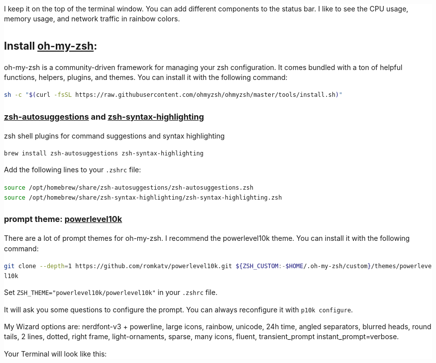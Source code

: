 I keep it on the top of the terminal window. You can add different components to the status bar. I like to see the CPU usage, memory usage, and network traffic in rainbow colors.

## Install [oh-my-zsh](https://ohmyz.sh/):

oh-my-zsh is a community-driven framework for managing your zsh configuration. It comes bundled with a ton of helpful functions, helpers, plugins, and themes. You can install it with the following command:

```sh
sh -c "$(curl -fsSL https://raw.githubusercontent.com/ohmyzsh/ohmyzsh/master/tools/install.sh)"
```

### [zsh-autosuggestions](https://github.com/zsh-users/zsh-autosuggestions) and [zsh-syntax-highlighting](https://github.com/zsh-users/zsh-syntax-highlighting)

zsh shell plugins for command suggestions and syntax highlighting

```sh
brew install zsh-autosuggestions zsh-syntax-highlighting
```

Add the following lines to your `.zshrc` file:

```sh
source /opt/homebrew/share/zsh-autosuggestions/zsh-autosuggestions.zsh
source /opt/homebrew/share/zsh-syntax-highlighting/zsh-syntax-highlighting.zsh
```

### prompt theme: [powerlevel10k](https://github.com/romkatv/powerlevel10k)

There are a lot of prompt themes for oh-my-zsh. I recommend the powerlevel10k theme. You can install it with the following command:

```sh
git clone --depth=1 https://github.com/romkatv/powerlevel10k.git ${ZSH_CUSTOM:-$HOME/.oh-my-zsh/custom}/themes/powerlevel10k
```

Set `ZSH_THEME="powerlevel10k/powerlevel10k"` in your `.zshrc` file.

It will ask you some questions to configure the prompt. You can always reconfigure it with `p10k configure`.

My Wizard options are: nerdfont-v3 + powerline, large icons, rainbow, unicode, 24h time, angled separators, blurred heads, round tails, 2 lines, dotted, right frame, light-ornaments, sparse, many icons, fluent, transient_prompt instant_prompt=verbose.

Your Terminal will look like this:

